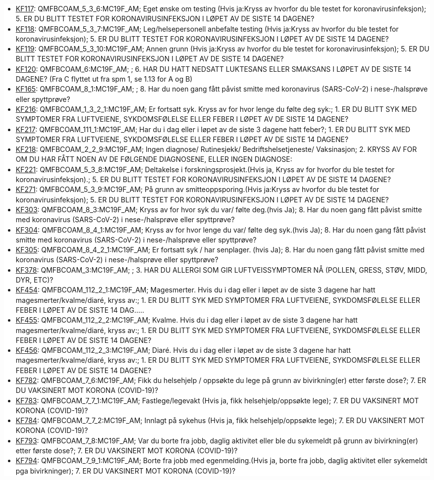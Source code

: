 - [KF117](Foreldre_duplikater_Runde39_komplett.md#KF117): QMFBCOAM_5_3_6:MC19F_AM; Eget ønske om testing  (Hvis ja:Kryss av hvorfor du ble testet for koronavirusinfeksjon); 5. ER DU BLITT TESTET FOR KORONAVIRUSINFEKSJON I LØPET AV DE SISTE 14 DAGENE?
- [KF118](Foreldre_duplikater_Runde39_komplett.md#KF118): QMFBCOAM_5_3_7:MC19F_AM; Leg/helsepersonell anbefalte testing (Hvis ja:Kryss av hvorfor du ble testet for koronavirusinfeksjon); 5. ER DU BLITT TESTET FOR KORONAVIRUSINFEKSJON I LØPET AV DE SISTE 14 DAGENE?
- [KF119](Foreldre_duplikater_Runde39_komplett.md#KF119): QMFBCOAM_5_3_10:MC19F_AM; Annen grunn (Hvis ja:Kryss av hvorfor du ble testet for koronavirusinfeksjon); 5. ER DU BLITT TESTET FOR KORONAVIRUSINFEKSJON I LØPET AV DE SISTE 14 DAGENE?
- [KF120](Foreldre_duplikater_Runde39_komplett.md#KF120): QMFBCOAM_6:MC19F_AM; ; 6. HAR DU HATT NEDSATT LUKTESANS ELLER SMAKSANS I LØPET AV DE SISTE 14 DAGENE? (Fra C flyttet ut fra spm 1, se 1.13 for A og B)
- [KF165](Foreldre_duplikater_Runde39_komplett.md#KF165): QMFBCOAM_8_1:MC19F_AM; ; 8. Har du noen gang fått påvist smitte med koronavirus (SARS-CoV-2) i nese-/halsprøve eller spyttprøve?
- [KF216](Foreldre_duplikater_Runde39_komplett.md#KF216): QMFBCOAM_1_3_2_1:MC19F_AM; Er fortsatt syk. Kryss av for hvor lenge du følte deg syk:; 1. ER DU BLITT SYK MED SYMPTOMER FRA LUFTVEIENE, SYKDOMSFØLELSE ELLER FEBER I LØPET AV DE SISTE 14 DAGENE?
- [KF217](Foreldre_duplikater_Runde39_komplett.md#KF217): QMFBCOAM_111_1:MC19F_AM; Har du i dag eller i løpet av de siste 3 dagene hatt feber?; 1. ER DU BLITT SYK MED SYMPTOMER FRA LUFTVEIENE, SYKDOMSFØLELSE ELLER FEBER I LØPET AV DE SISTE 14 DAGENE?
- [KF218](Foreldre_duplikater_Runde39_komplett.md#KF218): QMFBCOAM_2_2_9:MC19F_AM; Ingen diagnose/ Rutinesjekk/ Bedriftshelsetjeneste/ Vaksinasjon; 2. KRYSS AV FOR OM DU HAR FÅTT NOEN AV DE FØLGENDE DIAGNOSENE, ELLER INGEN DIAGNOSE:
- [KF221](Foreldre_duplikater_Runde39_komplett.md#KF221): QMFBCOAM_5_3_8:MC19F_AM; Deltakelse i forskningsprosjekt.(Hvis ja, Kryss av for hvorfor du ble testet for koronavirusinfeksjon).; 5. ER DU BLITT TESTET FOR KORONAVIRUSINFEKSJON I LØPET AV DE SISTE 14 DAGENE?
- [KF271](Foreldre_duplikater_Runde39_komplett.md#KF271): QMFBCOAM_5_3_9:MC19F_AM; På grunn av smitteoppsporing.(Hvis ja:Kryss av hvorfor du ble testet for koronavirusinfeksjon); 5. ER DU BLITT TESTET FOR KORONAVIRUSINFEKSJON I LØPET AV DE SISTE 14 DAGENE?
- [KF303](Foreldre_duplikater_Runde39_komplett.md#KF303): QMFBCOAM_8_3:MC19F_AM; Kryss av for hvor syk du var/ følte deg.(hvis Ja); 8. Har du noen gang fått påvist smitte med koronavirus (SARS-CoV-2) i nese-/halsprøve eller spyttprøve?
- [KF304](Foreldre_duplikater_Runde39_komplett.md#KF304): QMFBCOAM_8_4_1:MC19F_AM; Kryss av for hvor lenge du var/ følte deg syk.(hvis Ja); 8. Har du noen gang fått påvist smitte med koronavirus (SARS-CoV-2) i nese-/halsprøve eller spyttprøve?
- [KF305](Foreldre_duplikater_Runde39_komplett.md#KF305): QMFBCOAM_8_4_2_1:MC19F_AM; Er fortsatt syk / har senplager. (hvis Ja); 8. Har du noen gang fått påvist smitte med koronavirus (SARS-CoV-2) i nese-/halsprøve eller spyttprøve?
- [KF378](Foreldre_duplikater_Runde39_komplett.md#KF378): QMFBCOAM_3:MC19F_AM; ; 3. HAR DU ALLERGI SOM GIR LUFTVEISSYMPTOMER NÅ (POLLEN, GRESS, STØV, MIDD, DYR, ETC)?
- [KF454](Foreldre_duplikater_Runde39_komplett.md#KF454): QMFBCOAM_112_2_1:MC19F_AM; Magesmerter. Hvis du i dag eller i løpet av de siste 3 dagene har hatt magesmerter/kvalme/diaré, kryss av:; 1. ER DU BLITT SYK MED SYMPTOMER FRA LUFTVEIENE, SYKDOMSFØLELSE ELLER FEBER I LØPET AV DE SISTE 14 DAG.....
- [KF455](Foreldre_duplikater_Runde39_komplett.md#KF455): QMFBCOAM_112_2_2:MC19F_AM; Kvalme. Hvis du i dag eller i løpet av de siste 3 dagene har hatt magesmerter/kvalme/diaré, kryss av:; 1. ER DU BLITT SYK MED SYMPTOMER FRA LUFTVEIENE, SYKDOMSFØLELSE ELLER FEBER I LØPET AV DE SISTE 14 DAGENE?
- [KF456](Foreldre_duplikater_Runde39_komplett.md#KF456): QMFBCOAM_112_2_3:MC19F_AM; Diaré. Hvis du i dag eller i løpet av de siste 3 dagene har hatt magesmerter/kvalme/diaré, kryss av:; 1. ER DU BLITT SYK MED SYMPTOMER FRA LUFTVEIENE, SYKDOMSFØLELSE ELLER FEBER I LØPET AV DE SISTE 14 DAGENE?
- [KF782](Foreldre_duplikater_Runde39_komplett.md#KF782): QMFBCOAM_7_6:MC19F_AM; Fikk du helsehjelp / oppsøkte du lege på grunn av bivirkning(er) etter første dose?; 7. ER DU VAKSINERT MOT KORONA (COVID-19)?
- [KF783](Foreldre_duplikater_Runde39_komplett.md#KF783): QMFBCOAM_7_7_1:MC19F_AM; Fastlege/legevakt (Hvis ja, fikk helsehjelp/oppsøkte lege); 7. ER DU VAKSINERT MOT KORONA (COVID-19)?
- [KF784](Foreldre_duplikater_Runde39_komplett.md#KF784): QMFBCOAM_7_7_2:MC19F_AM; Innlagt på sykehus (Hvis ja, fikk helsehjelp/oppsøkte lege); 7. ER DU VAKSINERT MOT KORONA (COVID-19)?
- [KF793](Foreldre_duplikater_Runde39_komplett.md#KF793): QMFBCOAM_7_8:MC19F_AM; Var du borte fra jobb, daglig aktivitet eller ble du sykemeldt på grunn av bivirkning(er) etter første dose?; 7. ER DU VAKSINERT MOT KORONA (COVID-19)?
- [KF794](Foreldre_duplikater_Runde39_komplett.md#KF794): QMFBCOAM_7_9_1:MC19F_AM; Borte fra jobb med egenmelding.(Hvis ja, borte fra jobb, daglig aktivitet eller sykemeldt pga bivirkninger); 7. ER DU VAKSINERT MOT KORONA (COVID-19)?